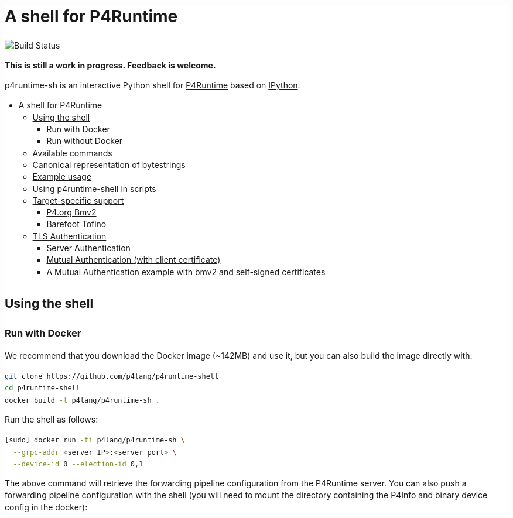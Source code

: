 # A shell for P4Runtime

![Build Status](https://github.com/p4lang/p4runtime-shell/workflows/Test/badge.svg?branch=main&event=push)

**This is still a work in progress. Feedback is welcome.**

p4runtime-sh is an interactive Python shell for
[P4Runtime](https://github.com/p4lang/p4runtime) based on
[IPython](https://ipython.org/).


* [A shell for P4Runtime](#a-shell-for-p4runtime)
   * [Using the shell](#using-the-shell)
      * [Run with Docker](#run-with-docker)
      * [Run without Docker](#run-without-docker)
   * [Available commands](#available-commands)
   * [Canonical representation of bytestrings](#canonical-representation-of-bytestrings)
   * [Example usage](#example-usage)
   * [Using p4runtime-shell in scripts](#using-p4runtime-shell-in-scripts)
   * [Target-specific support](#target-specific-support)
      * [P4.org Bmv2](#p4org-bmv2)
      * [Barefoot Tofino](#barefoot-tofino)
   * [TLS Authentication](#tls-authentication)
      * [Server Authentication](#server-authentication)
      * [Mutual Authentication (with client certificate)](#mutual-authentication-with-client-certificate)
      * [A Mutual Authentication example with bmv2 and self-signed certificates](#a-mutual-authentication-example-with-bmv2-and-self-signed-certificates)


## Using the shell

### Run with Docker

We recommend that you download the Docker image (~142MB) and use it, but you can
also build the image directly with:

```bash
git clone https://github.com/p4lang/p4runtime-shell
cd p4runtime-shell
docker build -t p4lang/p4runtime-sh .
```

Run the shell as follows:

```bash
[sudo] docker run -ti p4lang/p4runtime-sh \
  --grpc-addr <server IP>:<server port> \
  --device-id 0 --election-id 0,1
```

The above command will retrieve the forwarding pipeline configuration from the
P4Runtime server. You can also push a forwarding pipeline configuration with the
shell (you will need to mount the directory containing the P4Info and binary
device config in the docker):
